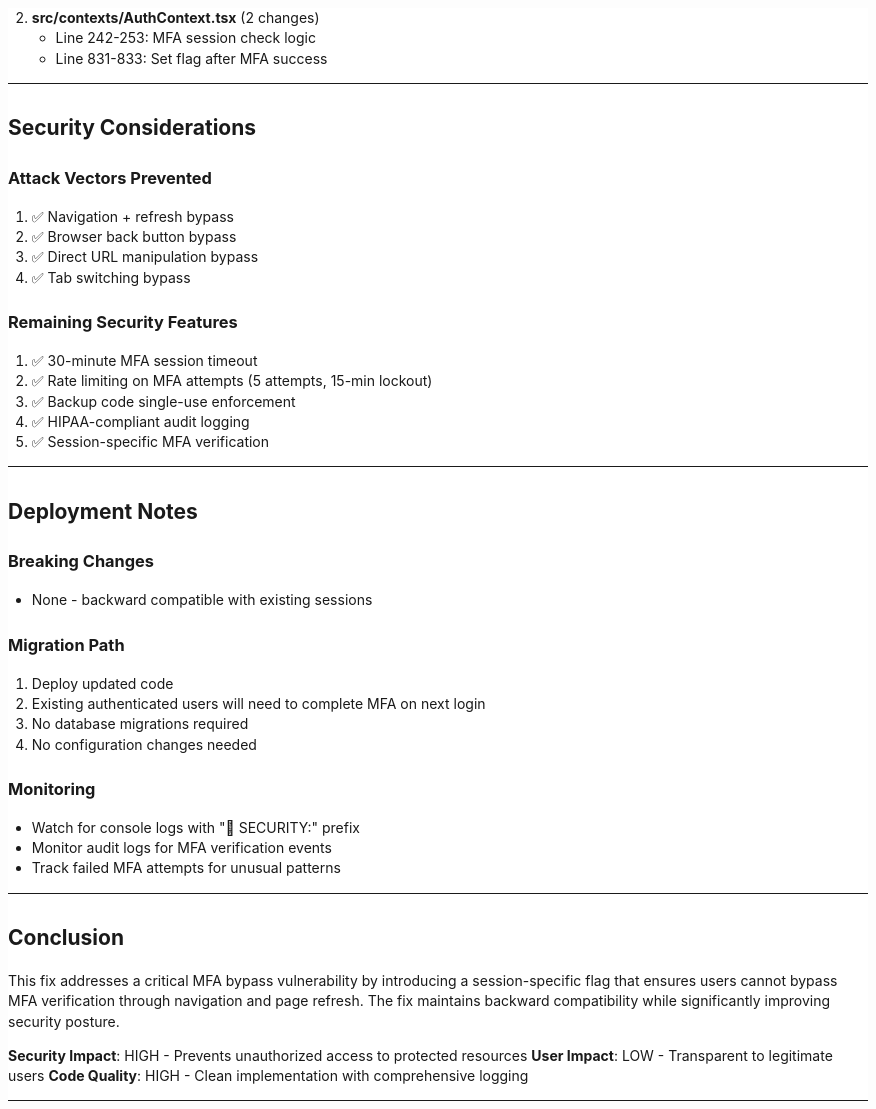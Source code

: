 2. **src/contexts/AuthContext.tsx** (2 changes)
   - Line 242-253: MFA session check logic
   - Line 831-833: Set flag after MFA success

---

## **Security Considerations**

### **Attack Vectors Prevented**
1. ✅ Navigation + refresh bypass
2. ✅ Browser back button bypass
3. ✅ Direct URL manipulation bypass
4. ✅ Tab switching bypass

### **Remaining Security Features**
1. ✅ 30-minute MFA session timeout
2. ✅ Rate limiting on MFA attempts (5 attempts, 15-min lockout)
3. ✅ Backup code single-use enforcement
4. ✅ HIPAA-compliant audit logging
5. ✅ Session-specific MFA verification

---

## **Deployment Notes**

### **Breaking Changes**
- None - backward compatible with existing sessions

### **Migration Path**
1. Deploy updated code
2. Existing authenticated users will need to complete MFA on next login
3. No database migrations required
4. No configuration changes needed

### **Monitoring**
- Watch for console logs with "🔐 SECURITY:" prefix
- Monitor audit logs for MFA verification events
- Track failed MFA attempts for unusual patterns

---

## **Conclusion**

This fix addresses a critical MFA bypass vulnerability by introducing a session-specific flag that ensures users cannot bypass MFA verification through navigation and page refresh. The fix maintains backward compatibility while significantly improving security posture.

**Security Impact**: HIGH - Prevents unauthorized access to protected resources
**User Impact**: LOW - Transparent to legitimate users
**Code Quality**: HIGH - Clean implementation with comprehensive logging

---